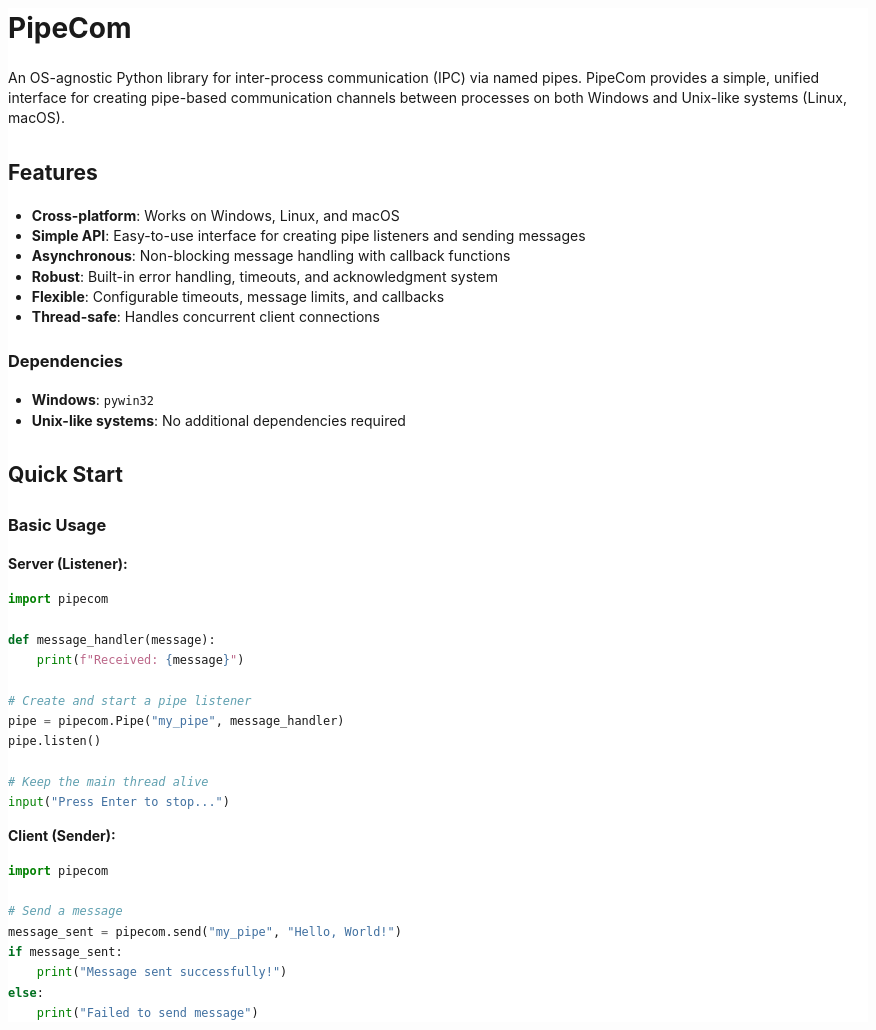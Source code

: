 # PipeCom

An OS-agnostic Python library for inter-process communication (IPC) via named pipes. PipeCom provides a simple, unified interface for creating pipe-based communication channels between processes on both Windows and Unix-like systems (Linux, macOS).

## Features

- **Cross-platform**: Works on Windows, Linux, and macOS
- **Simple API**: Easy-to-use interface for creating pipe listeners and sending messages
- **Asynchronous**: Non-blocking message handling with callback functions
- **Robust**: Built-in error handling, timeouts, and acknowledgment system
- **Flexible**: Configurable timeouts, message limits, and callbacks
- **Thread-safe**: Handles concurrent client connections

### Dependencies

- **Windows**: `pywin32`
- **Unix-like systems**: No additional dependencies required

## Quick Start

### Basic Usage

**Server (Listener):**

```python
import pipecom

def message_handler(message):
    print(f"Received: {message}")

# Create and start a pipe listener
pipe = pipecom.Pipe("my_pipe", message_handler)
pipe.listen()

# Keep the main thread alive
input("Press Enter to stop...")
```

**Client (Sender):**

```python
import pipecom

# Send a message
message_sent = pipecom.send("my_pipe", "Hello, World!")
if message_sent:
    print("Message sent successfully!")
else:
    print("Failed to send message")
```
